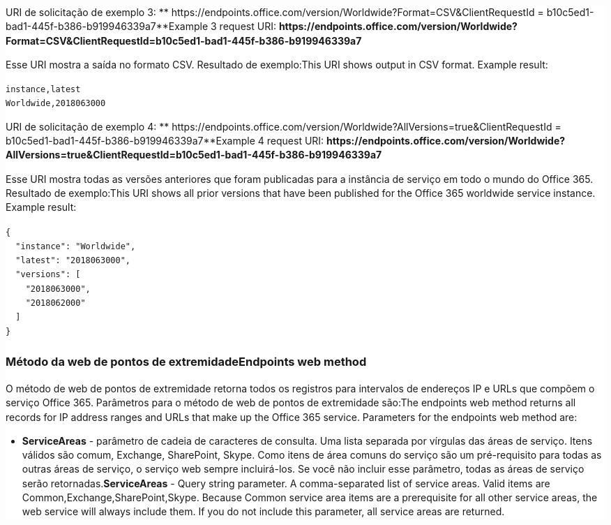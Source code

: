 <span data-ttu-id="06755-247">URI de solicitação de exemplo 3: ** <span>https:</span>//endpoints.office.com/version/Worldwide?Format=CSV&amp;ClientRequestId = b10c5ed1-bad1-445f-b386-b919946339a7**</span><span class="sxs-lookup"><span data-stu-id="06755-247">Example 3 request URI: **<span>https:</span>//endpoints.office.com/version/Worldwide?Format=CSV&amp;ClientRequestId=b10c5ed1-bad1-445f-b386-b919946339a7**</span></span>
  
<span data-ttu-id="06755-p131">Esse URI mostra a saída no formato CSV. Resultado de exemplo:</span><span class="sxs-lookup"><span data-stu-id="06755-p131">This URI shows output in CSV format. Example result:</span></span>
  
```
instance,latest
Worldwide,2018063000
```

<span data-ttu-id="06755-250">URI de solicitação de exemplo 4: ** <span>https:</span>//endpoints.office.com/version/Worldwide?AllVersions=true&amp;ClientRequestId = b10c5ed1-bad1-445f-b386-b919946339a7**</span><span class="sxs-lookup"><span data-stu-id="06755-250">Example 4 request URI: **<span>https:</span>//endpoints.office.com/version/Worldwide?AllVersions=true&amp;ClientRequestId=b10c5ed1-bad1-445f-b386-b919946339a7**</span></span>
  
<span data-ttu-id="06755-p132">Esse URI mostra todas as versões anteriores que foram publicadas para a instância de serviço em todo o mundo do Office 365. Resultado de exemplo:</span><span class="sxs-lookup"><span data-stu-id="06755-p132">This URI shows all prior versions that have been published for the Office 365 worldwide service instance. Example result:</span></span>
  
```
{
  "instance": "Worldwide",
  "latest": "2018063000",
  "versions": [
    "2018063000",
    "2018062000"
  ]
}
```

### <a name="endpoints-web-method"></a><span data-ttu-id="06755-253">Método da web de pontos de extremidade</span><span class="sxs-lookup"><span data-stu-id="06755-253">Endpoints web method</span></span>

<span data-ttu-id="06755-p133">O método de web de pontos de extremidade retorna todos os registros para intervalos de endereços IP e URLs que compõem o serviço Office 365. Parâmetros para o método de web de pontos de extremidade são:</span><span class="sxs-lookup"><span data-stu-id="06755-p133">The endpoints web method returns all records for IP address ranges and URLs that make up the Office 365 service. Parameters for the endpoints web method are:</span></span>
  
- <span data-ttu-id="06755-p134">**ServiceAreas** - parâmetro de cadeia de caracteres de consulta. Uma lista separada por vírgulas das áreas de serviço. Itens válidos são comum, Exchange, SharePoint, Skype. Como itens de área comuns do serviço são um pré-requisito para todas as outras áreas de serviço, o serviço web sempre incluirá-los. Se você não incluir esse parâmetro, todas as áreas de serviço serão retornadas.</span><span class="sxs-lookup"><span data-stu-id="06755-p134">**ServiceAreas** - Query string parameter. A comma-separated list of service areas. Valid items are Common,Exchange,SharePoint,Skype. Because Common service area items are a prerequisite for all other service areas, the web service will always include them. If you do not include this parameter, all service areas are returned.</span></span> 
    